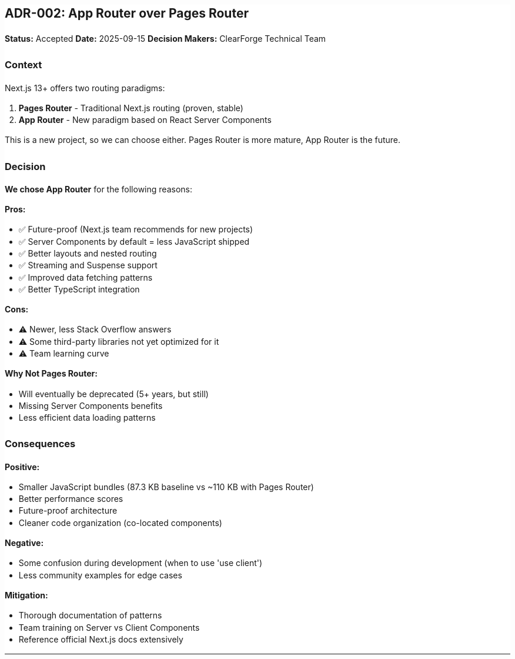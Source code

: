 
## ADR-002: App Router over Pages Router

**Status:** Accepted
**Date:** 2025-09-15
**Decision Makers:** ClearForge Technical Team

### Context

Next.js 13+ offers two routing paradigms:
1. **Pages Router** - Traditional Next.js routing (proven, stable)
2. **App Router** - New paradigm based on React Server Components

This is a new project, so we can choose either. Pages Router is more mature, App Router is the future.

### Decision

**We chose App Router** for the following reasons:

**Pros:**
- ✅ Future-proof (Next.js team recommends for new projects)
- ✅ Server Components by default = less JavaScript shipped
- ✅ Better layouts and nested routing
- ✅ Streaming and Suspense support
- ✅ Improved data fetching patterns
- ✅ Better TypeScript integration

**Cons:**
- ⚠️ Newer, less Stack Overflow answers
- ⚠️ Some third-party libraries not yet optimized for it
- ⚠️ Team learning curve

**Why Not Pages Router:**
- Will eventually be deprecated (5+ years, but still)
- Missing Server Components benefits
- Less efficient data loading patterns

### Consequences

**Positive:**
- Smaller JavaScript bundles (87.3 KB baseline vs ~110 KB with Pages Router)
- Better performance scores
- Future-proof architecture
- Cleaner code organization (co-located components)

**Negative:**
- Some confusion during development (when to use 'use client')
- Less community examples for edge cases

**Mitigation:**
- Thorough documentation of patterns
- Team training on Server vs Client Components
- Reference official Next.js docs extensively

---